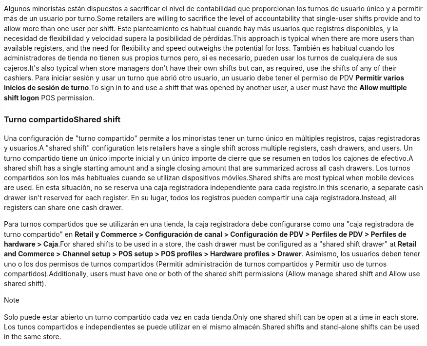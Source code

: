 <span data-ttu-id="26a01-138">Algunos minoristas están dispuestos a sacrificar el nivel de contabilidad que proporcionan los turnos de usuario único y a permitir más de un usuario por turno.</span><span class="sxs-lookup"><span data-stu-id="26a01-138">Some retailers are willing to sacrifice the level of accountability that single-user shifts provide and to allow more than one user per shift.</span></span> <span data-ttu-id="26a01-139">Este planteamiento es habitual cuando hay más usuarios que registros disponibles, y la necesidad de flexibilidad y velocidad supera la posibilidad de pérdidas.</span><span class="sxs-lookup"><span data-stu-id="26a01-139">This approach is typical when there are more users than available registers, and the need for flexibility and speed outweighs the potential for loss.</span></span> <span data-ttu-id="26a01-140">También es habitual cuando los administradores de tienda no tienen sus propios turnos pero, si es necesario, pueden usar los turnos de cualquiera de sus cajeros.</span><span class="sxs-lookup"><span data-stu-id="26a01-140">It's also typical when store managers don't have their own shifts but can, as required, use the shifts of any of their cashiers.</span></span> <span data-ttu-id="26a01-141">Para iniciar sesión y usar un turno que abrió otro usuario, un usuario debe tener el permiso de PDV **Permitir varios inicios de sesión de turno**.</span><span class="sxs-lookup"><span data-stu-id="26a01-141">To sign in to and use a shift that was opened by another user, a user must have the **Allow multiple shift logon** POS permission.</span></span>

### <a name="shared-shift"></a><span data-ttu-id="26a01-142">Turno compartido</span><span class="sxs-lookup"><span data-stu-id="26a01-142">Shared shift</span></span>

<span data-ttu-id="26a01-143">Una configuración de "turno compartido" permite a los minoristas tener un turno único en múltiples registros, cajas registradoras y usuarios.</span><span class="sxs-lookup"><span data-stu-id="26a01-143">A "shared shift" configuration lets retailers have a single shift across multiple registers, cash drawers, and users.</span></span> <span data-ttu-id="26a01-144">Un turno compartido tiene un único importe inicial y un único importe de cierre que se resumen en todos los cajones de efectivo.</span><span class="sxs-lookup"><span data-stu-id="26a01-144">A shared shift has a single starting amount and a single closing amount that are summarized across all cash drawers.</span></span> <span data-ttu-id="26a01-145">Los turnos compartidos son los más habituales cuando se utilizan dispositivos móviles.</span><span class="sxs-lookup"><span data-stu-id="26a01-145">Shared shifts are most typical when mobile devices are used.</span></span> <span data-ttu-id="26a01-146">En esta situación, no se reserva una caja registradora independiente para cada registro.</span><span class="sxs-lookup"><span data-stu-id="26a01-146">In this scenario, a separate cash drawer isn't reserved for each register.</span></span> <span data-ttu-id="26a01-147">En su lugar, todos los registros pueden compartir una caja registradora.</span><span class="sxs-lookup"><span data-stu-id="26a01-147">Instead, all registers can share one cash drawer.</span></span>

<span data-ttu-id="26a01-148">Para turnos compartidos que se utilizarán en una tienda, la caja registradora debe configurarse como una "caja registradora de turno compartido" en **Retail y Commerce \> Configuración de canal \> Configuración de PDV \> Perfiles de PDV \> Perfiles de hardware \> Caja**.</span><span class="sxs-lookup"><span data-stu-id="26a01-148">For shared shifts to be used in a store, the cash drawer must be configured as a "shared shift drawer" at **Retail and Commerce \> Channel setup \> POS setup \> POS profiles \> Hardware profiles \> Drawer**.</span></span> <span data-ttu-id="26a01-149">Asimismo, los usuarios deben tener uno o los dos permisos de turnos compartidos (Permitir administración de turnos compartidos y Permitir uso de turnos compartidos).</span><span class="sxs-lookup"><span data-stu-id="26a01-149">Additionally, users must have one or both of the shared shift permissions (Allow manage shared shift and Allow use shared shift).</span></span>

> [!NOTE]
> <span data-ttu-id="26a01-150">Solo puede estar abierto un turno compartido cada vez en cada tienda.</span><span class="sxs-lookup"><span data-stu-id="26a01-150">Only one shared shift can be open at a time in each store.</span></span> <span data-ttu-id="26a01-151">Los tunos compartidos e independientes se puede utilizar en el mismo almacén.</span><span class="sxs-lookup"><span data-stu-id="26a01-151">Shared shifts and stand-alone shifts can be used in the same store.</span></span>
